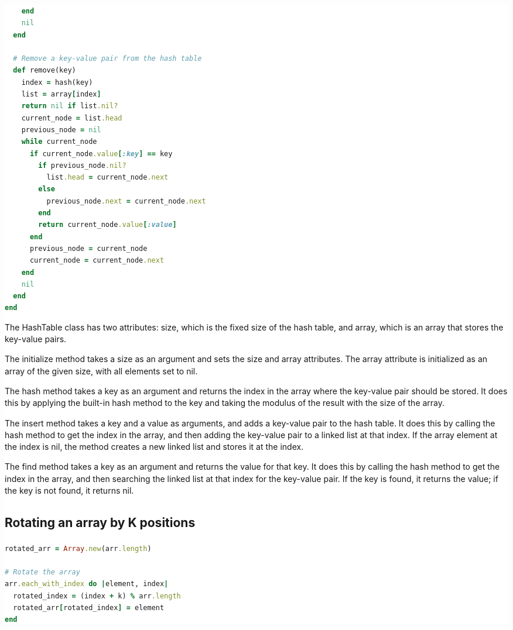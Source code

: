 ```Ruby
    end
    nil
  end

  # Remove a key-value pair from the hash table
  def remove(key)
    index = hash(key)
    list = array[index]
    return nil if list.nil?
    current_node = list.head
    previous_node = nil
    while current_node
      if current_node.value[:key] == key
        if previous_node.nil?
          list.head = current_node.next
        else
          previous_node.next = current_node.next
        end
        return current_node.value[:value]
      end
      previous_node = current_node
      current_node = current_node.next
    end
    nil
  end
end
```

The HashTable class has two attributes: size, which is the fixed size of the hash table, and array, which is an array that stores the key-value pairs.

The initialize method takes a size as an argument and sets the size and array attributes. The array attribute is initialized as an array of the given size, with all elements set to nil.

The hash method takes a key as an argument and returns the index in the array where the key-value pair should be stored. It does this by applying the built-in hash method to the key and taking the modulus of the result with the size of the array.

The insert method takes a key and a value as arguments, and adds a key-value pair to the hash table. It does this by calling the hash method to get the index in the array, and then adding the key-value pair to a linked list at that index. If the array element at the index is nil, the method creates a new linked list and stores it at the index.

The find method takes a key as an argument and returns the value for that key. It does this by calling the hash method to get the index in the array, and then searching the linked list at that index for the key-value pair. If the key is found, it returns the value; if the key is not found, it returns nil.

## Rotating an array by K positions

```Ruby
rotated_arr = Array.new(arr.length)

# Rotate the array
arr.each_with_index do |element, index|
  rotated_index = (index + k) % arr.length
  rotated_arr[rotated_index] = element
end
```
